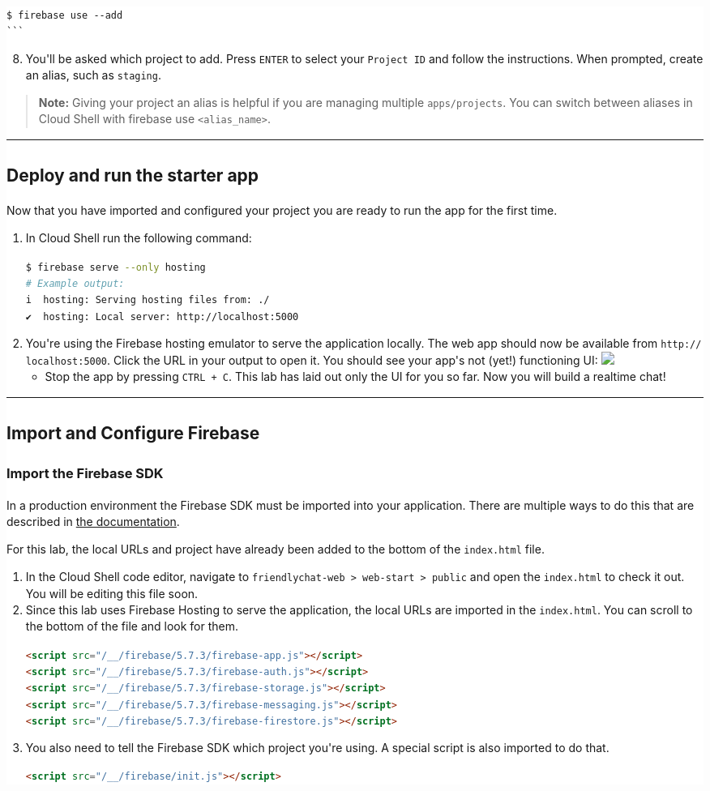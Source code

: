     $ firebase use --add
    ```
8. You'll be asked which project to add. Press `ENTER` to select your `Project ID` and follow the instructions. When prompted, create an alias, such as `staging`.

> **Note:** Giving your project an alias is helpful if you are managing multiple `apps/projects`. You can switch between aliases in Cloud Shell with firebase use `<alias_name>`.

---
## Deploy and run the starter app

Now that you have imported and configured your project you are ready to run the app for the first time.

1. In Cloud Shell run the following command:
    ```bash
    $ firebase serve --only hosting
    # Example output:
    i  hosting: Serving hosting files from: ./
    ✔  hosting: Local server: http://localhost:5000
    ```
2. You're using the Firebase hosting emulator to serve the application locally. The web app should now be available from `http://localhost:5000`. Click the URL in your output to open it. You should see your app's not (yet!) functioning UI:
    ![](../../../res/img/DeployApplications/DeployApplications-6-9.png)
    * Stop the app by pressing `CTRL + C`. This lab has laid out only the UI for you so far. Now you will build a realtime chat!

---
## Import and Configure Firebase

### Import the Firebase SDK

In a production environment the Firebase SDK must be imported into your application. There are multiple ways to do this that are described in [the documentation](https://firebase.google.com/docs/web/setup).

For this lab, the local URLs and project have already been added to the bottom of the `index.html` file.

1. In the Cloud Shell code editor, navigate to `friendlychat-web > web-start > public` and open the `index.html` to check it out. You will be editing this file soon.
2. Since this lab uses Firebase Hosting to serve the application, the local URLs are imported in the `index.html`. You can scroll to the bottom of the file and look for them.
    ```html
    <script src="/__/firebase/5.7.3/firebase-app.js"></script>
    <script src="/__/firebase/5.7.3/firebase-auth.js"></script>
    <script src="/__/firebase/5.7.3/firebase-storage.js"></script>
    <script src="/__/firebase/5.7.3/firebase-messaging.js"></script>
    <script src="/__/firebase/5.7.3/firebase-firestore.js"></script>
    ```
3. You also need to tell the Firebase SDK which project you're using. A special script is also imported to do that.
    ```html
    <script src="/__/firebase/init.js"></script>
    ```
